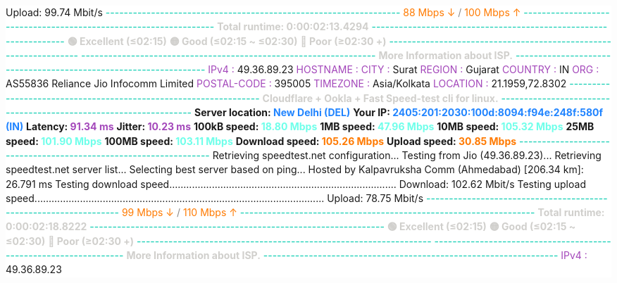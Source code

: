 Upload: 99.74 Mbit/s
<font color="#00CBAE">-----------------------------------------------------------------</font>
    <font color="#FF7A00">88 Mbps ↓</font><font color="#8B8A88"> / </font><font color="#FF7A00">100 Mbps ↑</font>
<font color="#00CBAE">-----------------------------------------------------------------</font>
<font color="#D0CFCC"><b>Total runtime: 0:00:02:13.4294</b></font>
<font color="#00CBAE">-----------------------------------------------------------------</font>
<font color="#D0CFCC"><b>🟢 Excellent (≤02:15)</b></font>
<font color="#D0CFCC"><b>🟡 Good (≤02:15 ~ ≤02:30)</b></font>
<font color="#D0CFCC"><b>🔴 Poor (≥02:30 +)</b></font>
<font color="#00CBAE">-----------------------------------------------------------------</font>
<font color="#00CBAE">-----------------------------------------------------------------</font>
<font color="#D0CFCC"><b>More Information about ISP.</b></font>
<font color="#00CBAE">-----------------------------------------------------------------</font>
<font color="#A347BA">IPv4 :</font> 49.36.89.23
<font color="#A347BA">HOSTNAME :</font> 
<font color="#A347BA">CITY :</font> Surat
<font color="#A347BA">REGION :</font> Gujarat
<font color="#A347BA">COUNTRY :</font> IN
<font color="#A347BA">ORG :</font> AS55836 Reliance Jio Infocomm Limited
<font color="#A347BA">POSTAL-CODE :</font> 395005
<font color="#A347BA">TIMEZONE :</font> Asia/Kolkata
<font color="#A347BA">LOCATION :</font> 21.1959,72.8302
<font color="#00CBAE">-----------------------------------------------------------------</font>
<font color="#D0CFCC"><b>Cloudflare + Ookla + Fast Speed-test cli for linux.</b></font>
<font color="#00CBAE">-----------------------------------------------------------------</font>
<b> Server location: </b><font color="#2084FF"><b>New Delhi (DEL)</b></font>
<b>         Your IP: </b><font color="#2084FF"><b>2405:201:2030:100d:8094:f94e:248f:580f (IN)</b></font>
<b>         Latency: </b><font color="#A347BA"><b>91.34 ms</b></font>
<b>          Jitter: </b><font color="#A347BA"><b>10.23 ms</b></font>
<b>     100kB speed: </b><font color="#6FFFEA"><b>18.80 Mbps</b></font>
<b>       1MB speed: </b><font color="#6FFFEA"><b>47.96 Mbps</b></font>
<b>      10MB speed: </b><font color="#6FFFEA"><b>105.32 Mbps</b></font>
<b>      25MB speed: </b><font color="#6FFFEA"><b>101.90 Mbps</b></font>
<b>     100MB speed: </b><font color="#6FFFEA"><b>103.11 Mbps</b></font>
<b>  Download speed: </b><font color="#FF7A00"><b>105.26 Mbps</b></font>
<b>    Upload speed: </b><font color="#FF7A00"><b>30.85 Mbps</b></font>
<font color="#00CBAE">-----------------------------------------------------------------</font>
Retrieving speedtest.net configuration...
Testing from Jio (49.36.89.23)...
Retrieving speedtest.net server list...
Selecting best server based on ping...
Hosted by Kalpavruksha Comm (Ahmedabad) [206.34 km]: 26.791 ms
Testing download speed................................................................................
Download: 102.62 Mbit/s
Testing upload speed......................................................................................................
Upload: 78.75 Mbit/s
<font color="#00CBAE">-----------------------------------------------------------------</font>
    <font color="#FF7A00">99 Mbps ↓</font><font color="#8B8A88"> / </font><font color="#FF7A00">110 Mbps ↑</font>
<font color="#00CBAE">-----------------------------------------------------------------</font>
<font color="#D0CFCC"><b>Total runtime: 0:00:02:18.8222</b></font>
<font color="#00CBAE">-----------------------------------------------------------------</font>
<font color="#D0CFCC"><b>🟢 Excellent (≤02:15)</b></font>
<font color="#D0CFCC"><b>🟡 Good (≤02:15 ~ ≤02:30)</b></font>
<font color="#D0CFCC"><b>🔴 Poor (≥02:30 +)</b></font>
<font color="#00CBAE">-----------------------------------------------------------------</font>
<font color="#00CBAE">-----------------------------------------------------------------</font>
<font color="#D0CFCC"><b>More Information about ISP.</b></font>
<font color="#00CBAE">-----------------------------------------------------------------</font>
<font color="#A347BA">IPv4 :</font> 49.36.89.23